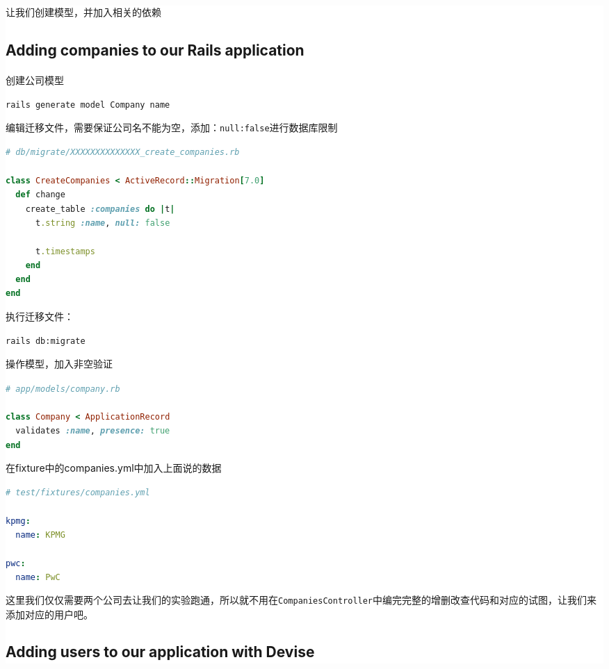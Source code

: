 让我们创建模型，并加入相关的依赖

## Adding companies to our Rails application

创建公司模型

```sh
rails generate model Company name
```

编辑迁移文件，需要保证公司名不能为空，添加：`null:false`进行数据库限制

```ruby
# db/migrate/XXXXXXXXXXXXXX_create_companies.rb

class CreateCompanies < ActiveRecord::Migration[7.0]
  def change
    create_table :companies do |t|
      t.string :name, null: false

      t.timestamps
    end
  end
end
```

执行迁移文件：

```sh
rails db:migrate
```

操作模型，加入非空验证

```ruby
# app/models/company.rb

class Company < ApplicationRecord
  validates :name, presence: true
end
```

在fixture中的companies.yml中加入上面说的数据

```yml
# test/fixtures/companies.yml

kpmg:
  name: KPMG

pwc:
  name: PwC
```

这里我们仅仅需要两个公司去让我们的实验跑通，所以就不用在`CompaniesController`中编完完整的增删改查代码和对应的试图，让我们来添加对应的用户吧。

## Adding users to our application with Devise
